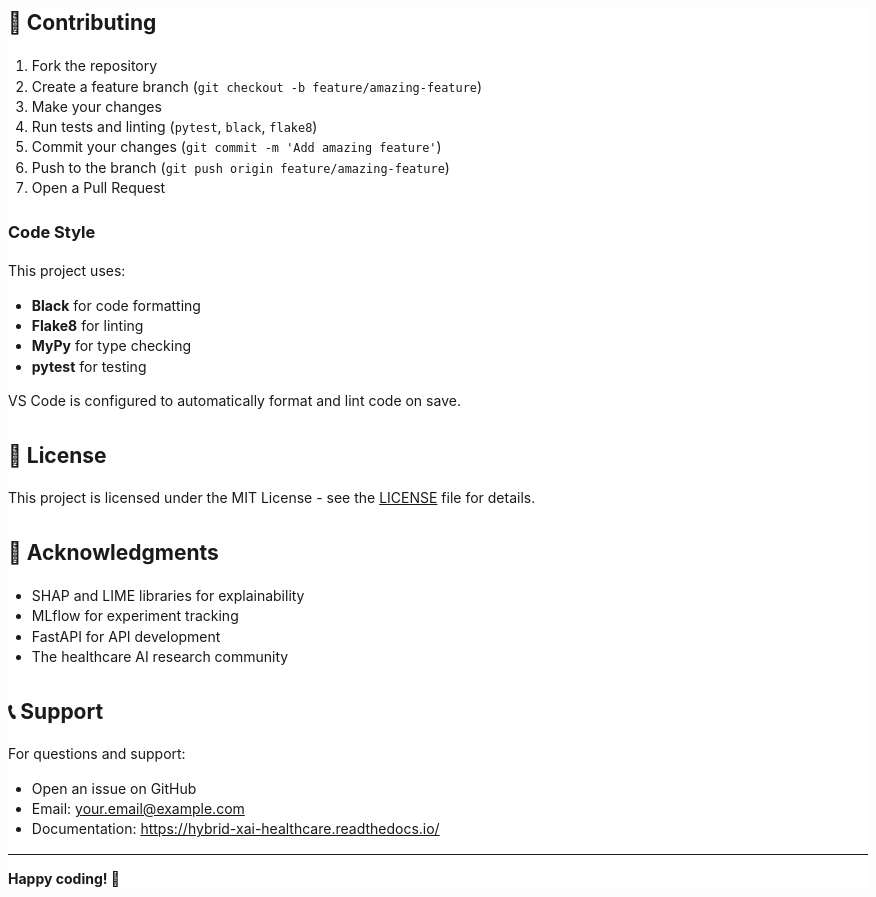 ## 🤝 Contributing

1. Fork the repository
2. Create a feature branch (`git checkout -b feature/amazing-feature`)
3. Make your changes
4. Run tests and linting (`pytest`, `black`, `flake8`)
5. Commit your changes (`git commit -m 'Add amazing feature'`)
6. Push to the branch (`git push origin feature/amazing-feature`)
7. Open a Pull Request

### Code Style

This project uses:

- **Black** for code formatting
- **Flake8** for linting
- **MyPy** for type checking
- **pytest** for testing

VS Code is configured to automatically format and lint code on save.

## 📄 License

This project is licensed under the MIT License - see the [LICENSE](LICENSE) file for details.

## 🙏 Acknowledgments

- SHAP and LIME libraries for explainability
- MLflow for experiment tracking
- FastAPI for API development
- The healthcare AI research community

## 📞 Support

For questions and support:

- Open an issue on GitHub
- Email: your.email@example.com
- Documentation: https://hybrid-xai-healthcare.readthedocs.io/

---

**Happy coding! 🚀**
